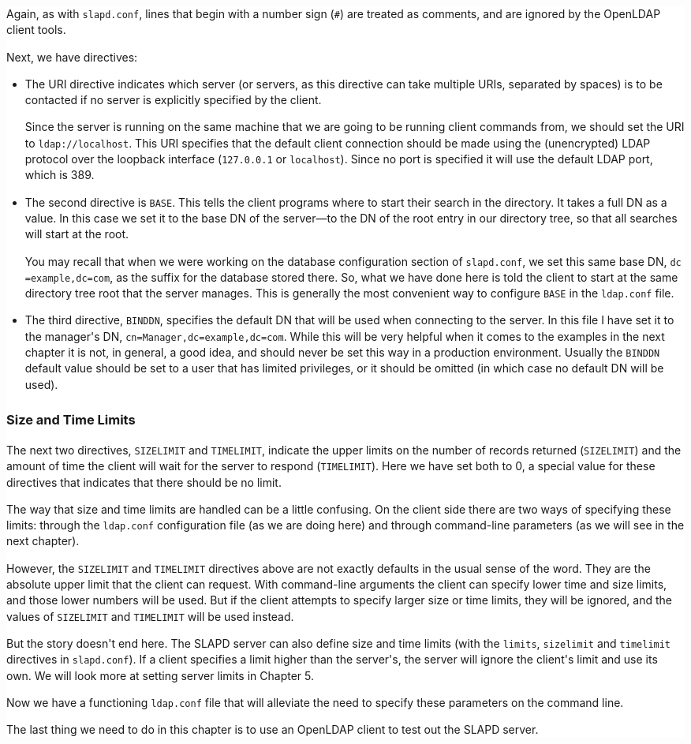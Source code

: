 Again, as with `slapd.conf`, lines that begin with a number sign (`#`) are treated as comments, and are ignored by the OpenLDAP client tools.

Next, we have directives:

*   The URI directive indicates which server (or servers, as this directive can take multiple URIs, separated by spaces) is to be contacted if no server is explicitly specified by the client.

    Since the server is running on the same machine that we are going to be running client commands from, we should set the URI to `ldap://localhost`. This URI specifies that the default client connection should be made using the (unencrypted) LDAP protocol over the loopback interface (`127.0.0.1` or `localhost`). Since no port is specified it will use the default LDAP port, which is 389.

*   The second directive is `BASE`. This tells the client programs where to start their search in the directory. It takes a full DN as a value. In this case we set it to the base DN of the server—to the DN of the root entry in our directory tree, so that all searches will start at the root.

    You may recall that when we were working on the database configuration section of `slapd.conf`, we set this same base DN, `dc=example,dc=com`, as the suffix for the database stored there. So, what we have done here is told the client to start at the same directory tree root that the server manages. This is generally the most convenient way to configure `BASE` in the `ldap.conf` file.

*   The third directive, `BINDDN`, specifies the default DN that will be used when connecting to the server. In this file I have set it to the manager's DN, `cn=Manager,dc=example,dc=com`. While this will be very helpful when it comes to the examples in the next chapter it is not, in general, a good idea, and should never be set this way in a production environment. Usually the `BINDDN` default value should be set to a user that has limited privileges, or it should be omitted (in which case no default DN will be used).

### Size and Time Limits

The next two directives, `SIZELIMIT` and `TIMELIMIT`, indicate the upper limits on the number of records returned (`SIZELIMIT`) and the amount of time the client will wait for the server to respond (`TIMELIMIT`). Here we have set both to 0, a special value for these directives that indicates that there should be no limit.

The way that size and time limits are handled can be a little confusing. On the client side there are two ways of specifying these limits: through the `ldap.conf` configuration file (as we are doing here) and through command-line parameters (as we will see in the next chapter).

However, the `SIZELIMIT` and `TIMELIMIT` directives above are not exactly defaults in the usual sense of the word. They are the absolute upper limit that the client can request. With command-line arguments the client can specify lower time and size limits, and those lower numbers will be used. But if the client attempts to specify larger size or time limits, they will be ignored, and the values of `SIZELIMIT` and `TIMELIMIT` will be used instead.

But the story doesn't end here. The SLAPD server can also define size and time limits (with the `limits`, `sizelimit` and `timelimit` directives in `slapd.conf`). If a client specifies a limit higher than the server's, the server will ignore the client's limit and use its own. We will look more at setting server limits in Chapter 5.

Now we have a functioning `ldap.conf` file that will alleviate the need to specify these parameters on the command line.

The last thing we need to do in this chapter is to use an OpenLDAP client to test out the SLAPD server.
